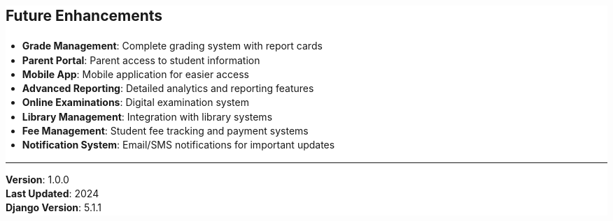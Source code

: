 ## Future Enhancements

- **Grade Management**: Complete grading system with report cards
- **Parent Portal**: Parent access to student information
- **Mobile App**: Mobile application for easier access
- **Advanced Reporting**: Detailed analytics and reporting features
- **Online Examinations**: Digital examination system
- **Library Management**: Integration with library systems
- **Fee Management**: Student fee tracking and payment systems
- **Notification System**: Email/SMS notifications for important updates

---

**Version**: 1.0.0  
**Last Updated**: 2024  
**Django Version**: 5.1.1
